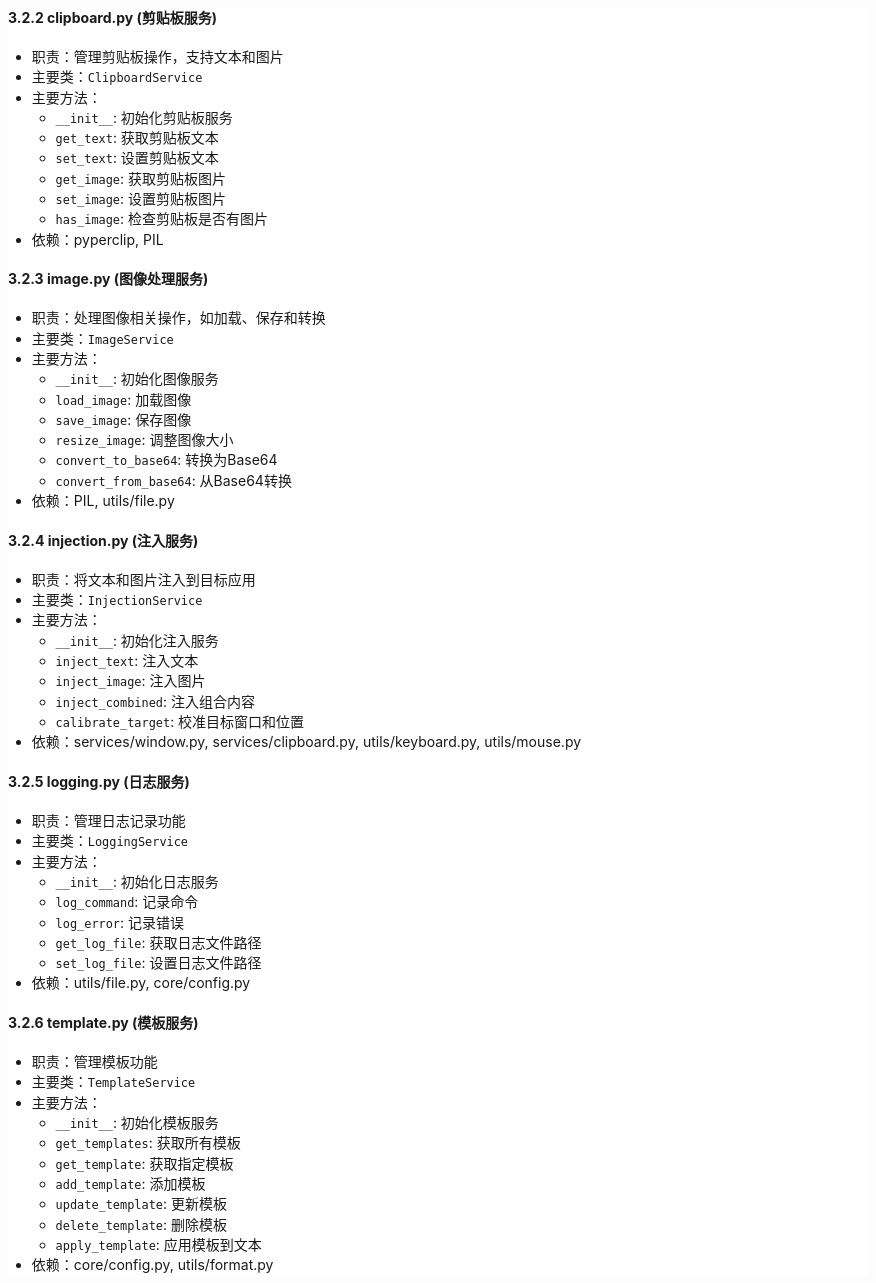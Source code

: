 #### 3.2.2 clipboard.py (剪贴板服务)
- 职责：管理剪贴板操作，支持文本和图片
- 主要类：`ClipboardService`
- 主要方法：
  - `__init__`: 初始化剪贴板服务
  - `get_text`: 获取剪贴板文本
  - `set_text`: 设置剪贴板文本
  - `get_image`: 获取剪贴板图片
  - `set_image`: 设置剪贴板图片
  - `has_image`: 检查剪贴板是否有图片
- 依赖：pyperclip, PIL

#### 3.2.3 image.py (图像处理服务)
- 职责：处理图像相关操作，如加载、保存和转换
- 主要类：`ImageService`
- 主要方法：
  - `__init__`: 初始化图像服务
  - `load_image`: 加载图像
  - `save_image`: 保存图像
  - `resize_image`: 调整图像大小
  - `convert_to_base64`: 转换为Base64
  - `convert_from_base64`: 从Base64转换
- 依赖：PIL, utils/file.py

#### 3.2.4 injection.py (注入服务)
- 职责：将文本和图片注入到目标应用
- 主要类：`InjectionService`
- 主要方法：
  - `__init__`: 初始化注入服务
  - `inject_text`: 注入文本
  - `inject_image`: 注入图片
  - `inject_combined`: 注入组合内容
  - `calibrate_target`: 校准目标窗口和位置
- 依赖：services/window.py, services/clipboard.py, utils/keyboard.py, utils/mouse.py

#### 3.2.5 logging.py (日志服务)
- 职责：管理日志记录功能
- 主要类：`LoggingService`
- 主要方法：
  - `__init__`: 初始化日志服务
  - `log_command`: 记录命令
  - `log_error`: 记录错误
  - `get_log_file`: 获取日志文件路径
  - `set_log_file`: 设置日志文件路径
- 依赖：utils/file.py, core/config.py

#### 3.2.6 template.py (模板服务)
- 职责：管理模板功能
- 主要类：`TemplateService`
- 主要方法：
  - `__init__`: 初始化模板服务
  - `get_templates`: 获取所有模板
  - `get_template`: 获取指定模板
  - `add_template`: 添加模板
  - `update_template`: 更新模板
  - `delete_template`: 删除模板
  - `apply_template`: 应用模板到文本
- 依赖：core/config.py, utils/format.py
